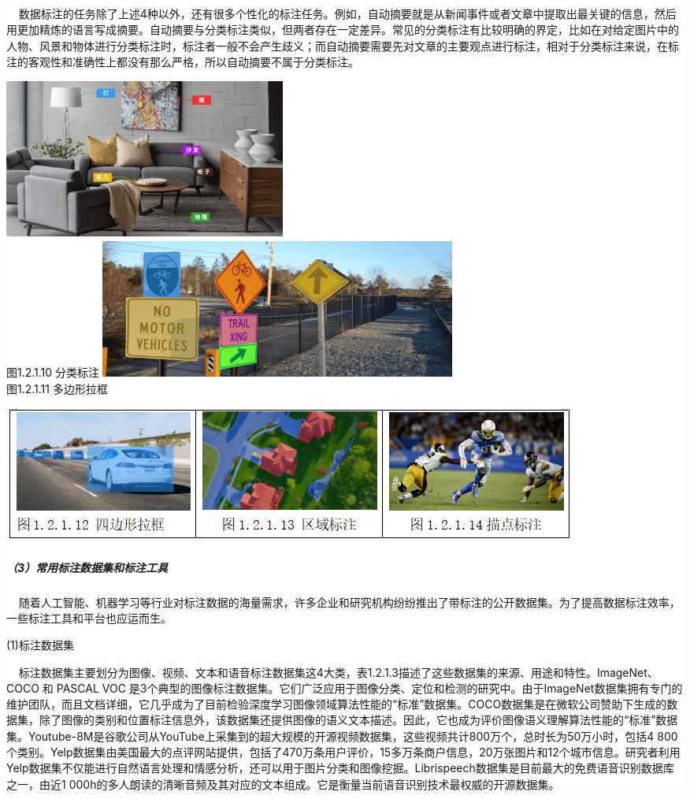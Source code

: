 &nbsp;&nbsp;&nbsp;&nbsp;数据标注的任务除了上述4种以外，还有很多个性化的标注任务。例如，自动摘要就是从新闻事件或者文章中提取出最关键的信息，然后用更加精炼的语言写成摘要。自动摘要与分类标注类似，但两者存在一定差异。常见的分类标注有比较明确的界定，比如在对给定图片中的人物、风景和物体进行分类标注时，标注者一般不会产生歧义；而自动摘要需要先对文章的主要观点进行标注，相对于分类标注来说，在标注的客观性和准确性上都没有那么严格，所以自动摘要不属于分类标注。

![dis](../../images/first/23.png)  
图1.2.1.10 分类标注
![dis](../../images/first/24.png)  
图1.2.1.11 多边形拉框

![dis](../../images/first/4.png)


##### （3）常用标注数据集和标注工具 

&nbsp;&nbsp;&nbsp;&nbsp;随着人工智能、机器学习等行业对标注数据的海量需求，许多企业和研究机构纷纷推出了带标注的公开数据集。为了提高数据标注效率，一些标注工具和平台也应运而生。

(1)标注数据集

&nbsp;&nbsp;&nbsp;&nbsp;标注数据集主要划分为图像、视频、文本和语音标注数据集这4大类，表1.2.1.3描述了这些数据集的来源、用途和特性。ImageNet、COCO 和 PASCAL VOC 是3个典型的图像标注数据集。它们广泛应用于图像分类、定位和检测的研究中。由于ImageNet数据集拥有专门的维护团队，而且文档详细，它几乎成为了目前检验深度学习图像领域算法性能的“标准”数据集。COCO数据集是在微软公司赞助下生成的数据集，除了图像的类别和位置标注信息外，该数据集还提供图像的语义文本描述。因此，它也成为评价图像语义理解算法性能的“标准”数据集。Youtube-8M是谷歌公司从YouTube上采集到的超大规模的开源视频数据集，这些视频共计800万个，总时长为50万小时，包括4 800个类别。Yelp数据集由美国最大的点评网站提供，包括了470万条用户评价，15多万条商户信息，20万张图片和12个城市信息。研究者利用Yelp数据集不仅能进行自然语言处理和情感分析，还可以用于图片分类和图像挖掘。Librispeech数据集是目前最大的免费语音识别数据库之一，由近1 000h的多人朗读的清晰音频及其对应的文本组成。它是衡量当前语音识别技术最权威的开源数据集。
  